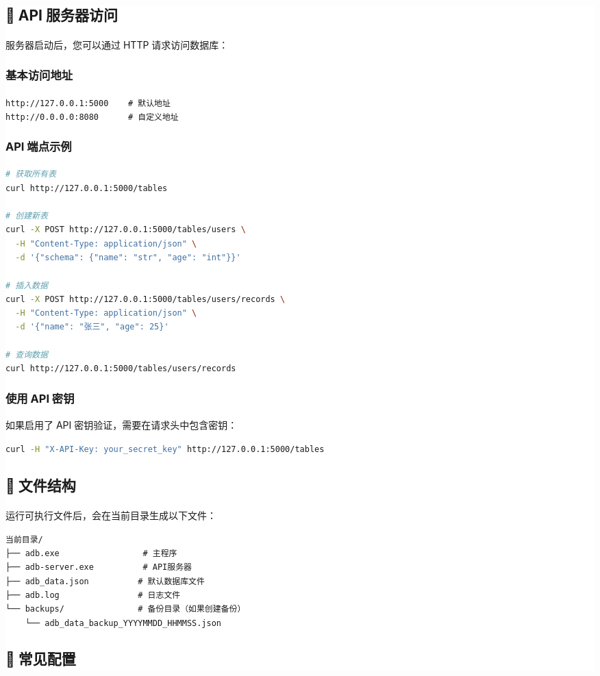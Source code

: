 ## 📡 API 服务器访问

服务器启动后，您可以通过 HTTP 请求访问数据库：

### 基本访问地址

```
http://127.0.0.1:5000    # 默认地址
http://0.0.0.0:8080      # 自定义地址
```

### API 端点示例

```bash
# 获取所有表
curl http://127.0.0.1:5000/tables

# 创建新表
curl -X POST http://127.0.0.1:5000/tables/users \
  -H "Content-Type: application/json" \
  -d '{"schema": {"name": "str", "age": "int"}}'

# 插入数据
curl -X POST http://127.0.0.1:5000/tables/users/records \
  -H "Content-Type: application/json" \
  -d '{"name": "张三", "age": 25}'

# 查询数据
curl http://127.0.0.1:5000/tables/users/records
```

### 使用 API 密钥

如果启用了 API 密钥验证，需要在请求头中包含密钥：

```bash
curl -H "X-API-Key: your_secret_key" http://127.0.0.1:5000/tables
```

## 📂 文件结构

运行可执行文件后，会在当前目录生成以下文件：

```
当前目录/
├── adb.exe                 # 主程序
├── adb-server.exe          # API服务器
├── adb_data.json          # 默认数据库文件
├── adb.log                # 日志文件
└── backups/               # 备份目录（如果创建备份）
    └── adb_data_backup_YYYYMMDD_HHMMSS.json
```

## 🔧 常见配置

